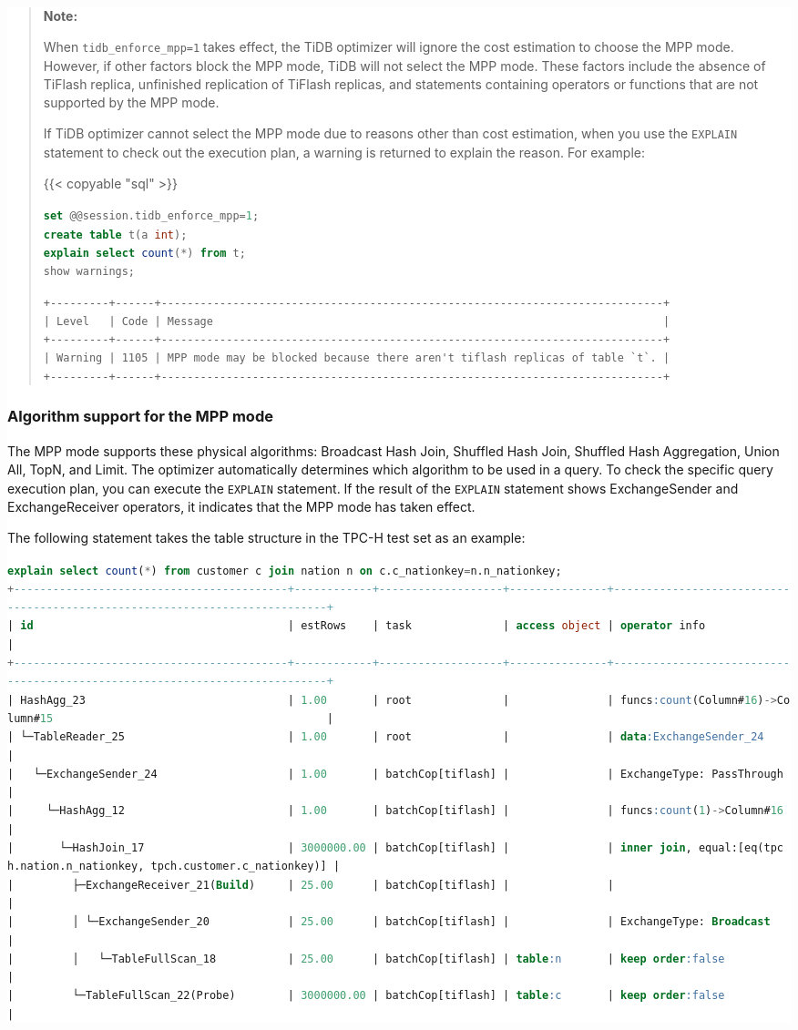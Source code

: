> **Note:**
>
> When `tidb_enforce_mpp=1` takes effect, the TiDB optimizer will ignore the cost estimation to choose the MPP mode. However, if other factors block the MPP mode, TiDB will not select the MPP mode. These factors include the absence of TiFlash replica, unfinished replication of TiFlash replicas, and statements containing operators or functions that are not supported by the MPP mode.
> 
> If TiDB optimizer cannot select the MPP mode due to reasons other than cost estimation, when you use the `EXPLAIN` statement to check out the execution plan, a warning is returned to explain the reason. For example:
> 
> {{< copyable "sql" >}}
> 
> ```sql
> set @@session.tidb_enforce_mpp=1;
> create table t(a int);
> explain select count(*) from t; 
> show warnings;
> ```
> 
> ```
> +---------+------+-----------------------------------------------------------------------------+
> | Level   | Code | Message                                                                     |
> +---------+------+-----------------------------------------------------------------------------+
> | Warning | 1105 | MPP mode may be blocked because there aren't tiflash replicas of table `t`. |
> +---------+------+-----------------------------------------------------------------------------+
> ```

### Algorithm support for the MPP mode

The MPP mode supports these physical algorithms: Broadcast Hash Join, Shuffled Hash Join, Shuffled Hash Aggregation, Union All, TopN, and Limit. The optimizer automatically determines which algorithm to be used in a query. To check the specific query execution plan, you can execute the `EXPLAIN` statement. If the result of the `EXPLAIN` statement shows ExchangeSender and ExchangeReceiver operators, it indicates that the MPP mode has taken effect.

The following statement takes the table structure in the TPC-H test set as an example:

```sql
explain select count(*) from customer c join nation n on c.c_nationkey=n.n_nationkey;
+------------------------------------------+------------+-------------------+---------------+----------------------------------------------------------------------------+
| id                                       | estRows    | task              | access object | operator info                                                              |
+------------------------------------------+------------+-------------------+---------------+----------------------------------------------------------------------------+
| HashAgg_23                               | 1.00       | root              |               | funcs:count(Column#16)->Column#15                                          |
| └─TableReader_25                         | 1.00       | root              |               | data:ExchangeSender_24                                                     |
|   └─ExchangeSender_24                    | 1.00       | batchCop[tiflash] |               | ExchangeType: PassThrough                                                  |
|     └─HashAgg_12                         | 1.00       | batchCop[tiflash] |               | funcs:count(1)->Column#16                                                  |
|       └─HashJoin_17                      | 3000000.00 | batchCop[tiflash] |               | inner join, equal:[eq(tpch.nation.n_nationkey, tpch.customer.c_nationkey)] |
|         ├─ExchangeReceiver_21(Build)     | 25.00      | batchCop[tiflash] |               |                                                                            |
|         │ └─ExchangeSender_20            | 25.00      | batchCop[tiflash] |               | ExchangeType: Broadcast                                                    |
|         │   └─TableFullScan_18           | 25.00      | batchCop[tiflash] | table:n       | keep order:false                                                           |
|         └─TableFullScan_22(Probe)        | 3000000.00 | batchCop[tiflash] | table:c       | keep order:false                                                           |
```